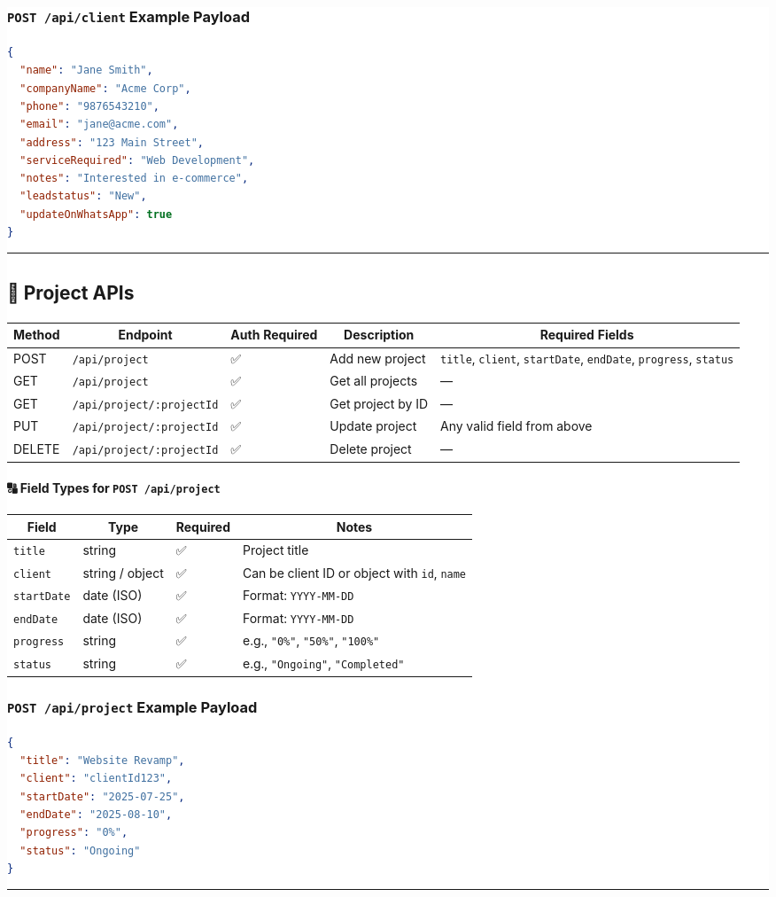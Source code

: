 ### `POST /api/client` Example Payload

```json
{
  "name": "Jane Smith",
  "companyName": "Acme Corp",
  "phone": "9876543210",
  "email": "jane@acme.com",
  "address": "123 Main Street",
  "serviceRequired": "Web Development",
  "notes": "Interested in e-commerce",
  "leadstatus": "New",
  "updateOnWhatsApp": true
}
```

---

## 📁 **Project APIs**

| Method | Endpoint                  | Auth Required | Description       | Required Fields                                                 |
| ------ | ------------------------- | ------------- | ----------------- | --------------------------------------------------------------- |
| POST   | `/api/project`            | ✅             | Add new project   | `title`, `client`, `startDate`, `endDate`, `progress`, `status` |
| GET    | `/api/project`            | ✅             | Get all projects  | —                                                               |
| GET    | `/api/project/:projectId` | ✅             | Get project by ID | —                                                               |
| PUT    | `/api/project/:projectId` | ✅             | Update project    | Any valid field from above                                      |
| DELETE | `/api/project/:projectId` | ✅             | Delete project    | —                                                               |

#### 🔠 Field Types for `POST /api/project`

| Field       | Type            | Required | Notes                                        |
| ----------- | --------------- | -------- | -------------------------------------------- |
| `title`     | string          | ✅        | Project title                                |
| `client`    | string / object | ✅        | Can be client ID or object with `id`, `name` |
| `startDate` | date (ISO)      | ✅        | Format: `YYYY-MM-DD`                         |
| `endDate`   | date (ISO)      | ✅        | Format: `YYYY-MM-DD`                         |
| `progress`  | string          | ✅        | e.g., `"0%"`, `"50%"`, `"100%"`              |
| `status`    | string          | ✅        | e.g., `"Ongoing"`, `"Completed"`             |

### `POST /api/project` Example Payload

```json
{
  "title": "Website Revamp",
  "client": "clientId123",
  "startDate": "2025-07-25",
  "endDate": "2025-08-10",
  "progress": "0%",
  "status": "Ongoing"
}
```

---